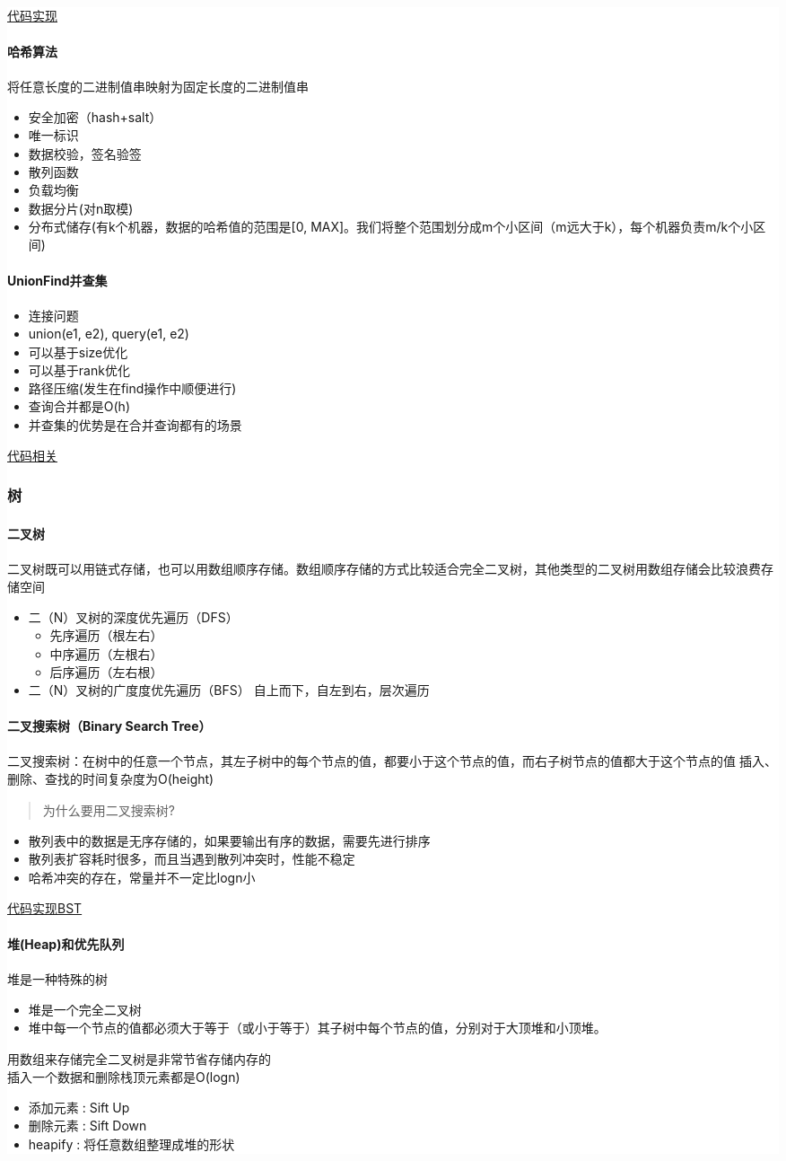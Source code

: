 [代码实现](./Python/HashTable/hash_table.py) 

#### 哈希算法
将任意长度的二进制值串映射为固定长度的二进制值串
- 安全加密（hash+salt） 
- 唯一标识 
- 数据校验，签名验签 
- 散列函数 
- 负载均衡 
- 数据分片(对n取模) 
- 分布式储存(有k个机器，数据的哈希值的范围是[0, MAX]。我们将整个范围划分成m个小区间（m远大于k），每个机器负责m/k个小区间)  

#### UnionFind并查集  
- 连接问题
- union(e1, e2), query(e1, e2) 
- 可以基于size优化
- 可以基于rank优化
- 路径压缩(发生在find操作中顺便进行)
- 查询合并都是O(h)
- 并查集的优势是在合并查询都有的场景

[代码相关](./Python/Union/union_find.py)

### 树 
#### 二叉树  
二叉树既可以用链式存储，也可以用数组顺序存储。数组顺序存储的方式比较适合完全二叉树，其他类型的二叉树用数组存储会比较浪费存储空间 
- 二（N）叉树的深度优先遍历（DFS）
    - 先序遍历（根左右）
    - 中序遍历（左根右）
    -  后序遍历（左右根） 
-  二（N）叉树的广度度优先遍历（BFS）
    自上而下，自左到右，层次遍历 

#### 二叉搜索树（Binary Search Tree） 
二叉搜索树：在树中的任意一个节点，其左子树中的每个节点的值，都要小于这个节点的值，而右子树节点的值都大于这个节点的值
插入、删除、查找的时间复杂度为O(height)  

>  为什么要用二叉搜索树?

-   散列表中的数据是无序存储的，如果要输出有序的数据，需要先进行排序  
-  散列表扩容耗时很多，而且当遇到散列冲突时，性能不稳定
-  哈希冲突的存在，常量并不一定比logn小  

[代码实现BST](./Python/BST/bst.py)  

#### 堆(Heap)和优先队列 
堆是一种特殊的树
 - 堆是一个完全二叉树
 - 堆中每一个节点的值都必须大于等于（或小于等于）其子树中每个节点的值，分别对于大顶堆和小顶堆。 

用数组来存储完全二叉树是非常节省存储内存的    
插入一个数据和删除栈顶元素都是O(logn)  
- 添加元素 : Sift Up  
- 删除元素 : Sift  Down 
-  heapify : 将任意数组整理成堆的形状 
